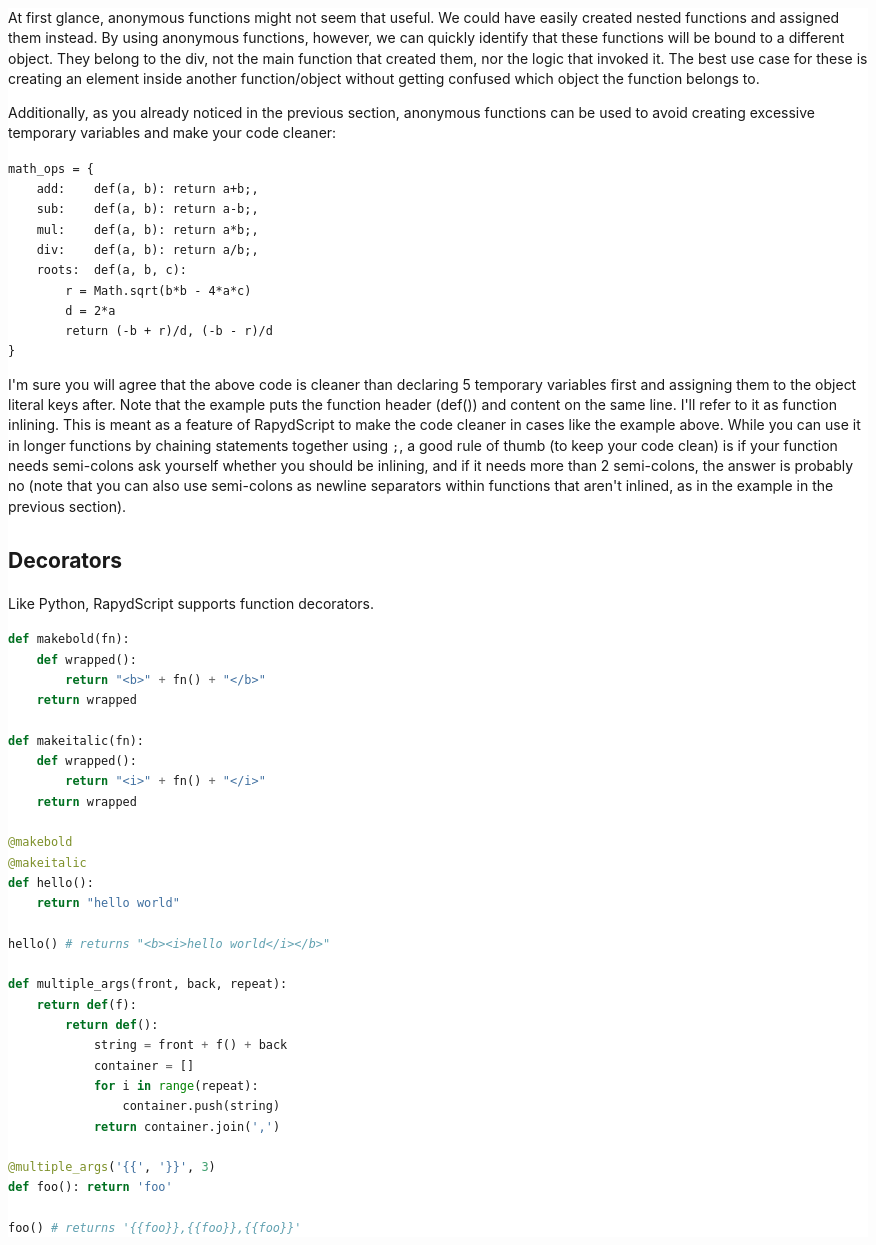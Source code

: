 At first glance, anonymous functions might not seem that useful. We could have easily created nested functions and assigned them instead. By using anonymous functions, however, we can quickly identify that these functions will be bound to a different object. They belong to the div, not the main function that created them, nor the logic that invoked it. The best use case for these is creating an element inside another function/object without getting confused which object the function belongs to.

Additionally, as you already noticed in the previous section, anonymous functions can be used to avoid creating excessive temporary variables and make your code cleaner:

	math_ops = {
		add:	def(a, b): return a+b;,
		sub:	def(a, b): return a-b;,
		mul:	def(a, b): return a*b;,
		div:	def(a, b): return a/b;,
		roots:	def(a, b, c):
			r = Math.sqrt(b*b - 4*a*c)
			d = 2*a
			return (-b + r)/d, (-b - r)/d
	}

I'm sure you will agree that the above code is cleaner than declaring 5 temporary variables first and assigning them to the object literal keys after. Note that the example puts the function header (def()) and content on the same line. I'll refer to it as function inlining. This is meant as a feature of RapydScript to make the code cleaner in cases like the example above. While you can use it in longer functions by chaining statements together using `;`, a good rule of thumb (to keep your code clean) is if your function needs semi-colons ask yourself whether you should be inlining, and if it needs more than 2 semi-colons, the answer is probably no (note that you can also use semi-colons as newline separators within functions that aren't inlined, as in the example in the previous section).


Decorators
----------
Like Python, RapydScript supports function decorators.

```python
def makebold(fn):
	def wrapped():
		return "<b>" + fn() + "</b>"
	return wrapped

def makeitalic(fn):
	def wrapped():
		return "<i>" + fn() + "</i>"
	return wrapped

@makebold
@makeitalic
def hello():
	return "hello world"

hello() # returns "<b><i>hello world</i></b>"

def multiple_args(front, back, repeat):
    return def(f):
        return def():
            string = front + f() + back
            container = []
            for i in range(repeat):
                container.push(string)
            return container.join(',')

@multiple_args('{{', '}}', 3)
def foo(): return 'foo'

foo() # returns '{{foo}},{{foo}},{{foo}}'
```
